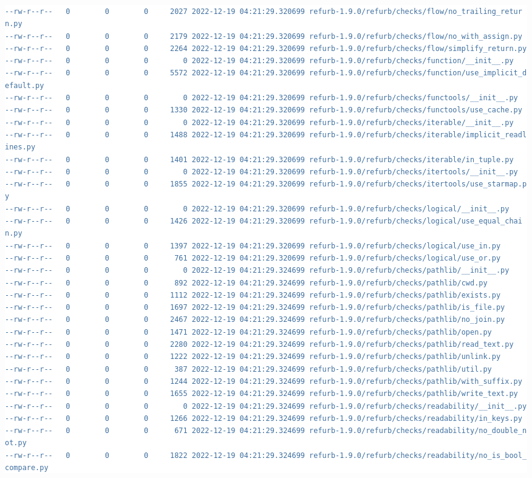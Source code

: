 ```diff
--rw-r--r--   0        0        0     2027 2022-12-19 04:21:29.320699 refurb-1.9.0/refurb/checks/flow/no_trailing_return.py
--rw-r--r--   0        0        0     2179 2022-12-19 04:21:29.320699 refurb-1.9.0/refurb/checks/flow/no_with_assign.py
--rw-r--r--   0        0        0     2264 2022-12-19 04:21:29.320699 refurb-1.9.0/refurb/checks/flow/simplify_return.py
--rw-r--r--   0        0        0        0 2022-12-19 04:21:29.320699 refurb-1.9.0/refurb/checks/function/__init__.py
--rw-r--r--   0        0        0     5572 2022-12-19 04:21:29.320699 refurb-1.9.0/refurb/checks/function/use_implicit_default.py
--rw-r--r--   0        0        0        0 2022-12-19 04:21:29.320699 refurb-1.9.0/refurb/checks/functools/__init__.py
--rw-r--r--   0        0        0     1330 2022-12-19 04:21:29.320699 refurb-1.9.0/refurb/checks/functools/use_cache.py
--rw-r--r--   0        0        0        0 2022-12-19 04:21:29.320699 refurb-1.9.0/refurb/checks/iterable/__init__.py
--rw-r--r--   0        0        0     1488 2022-12-19 04:21:29.320699 refurb-1.9.0/refurb/checks/iterable/implicit_readlines.py
--rw-r--r--   0        0        0     1401 2022-12-19 04:21:29.320699 refurb-1.9.0/refurb/checks/iterable/in_tuple.py
--rw-r--r--   0        0        0        0 2022-12-19 04:21:29.320699 refurb-1.9.0/refurb/checks/itertools/__init__.py
--rw-r--r--   0        0        0     1855 2022-12-19 04:21:29.320699 refurb-1.9.0/refurb/checks/itertools/use_starmap.py
--rw-r--r--   0        0        0        0 2022-12-19 04:21:29.320699 refurb-1.9.0/refurb/checks/logical/__init__.py
--rw-r--r--   0        0        0     1426 2022-12-19 04:21:29.320699 refurb-1.9.0/refurb/checks/logical/use_equal_chain.py
--rw-r--r--   0        0        0     1397 2022-12-19 04:21:29.320699 refurb-1.9.0/refurb/checks/logical/use_in.py
--rw-r--r--   0        0        0      761 2022-12-19 04:21:29.320699 refurb-1.9.0/refurb/checks/logical/use_or.py
--rw-r--r--   0        0        0        0 2022-12-19 04:21:29.324699 refurb-1.9.0/refurb/checks/pathlib/__init__.py
--rw-r--r--   0        0        0      892 2022-12-19 04:21:29.324699 refurb-1.9.0/refurb/checks/pathlib/cwd.py
--rw-r--r--   0        0        0     1112 2022-12-19 04:21:29.324699 refurb-1.9.0/refurb/checks/pathlib/exists.py
--rw-r--r--   0        0        0     1697 2022-12-19 04:21:29.324699 refurb-1.9.0/refurb/checks/pathlib/is_file.py
--rw-r--r--   0        0        0     2467 2022-12-19 04:21:29.324699 refurb-1.9.0/refurb/checks/pathlib/no_join.py
--rw-r--r--   0        0        0     1471 2022-12-19 04:21:29.324699 refurb-1.9.0/refurb/checks/pathlib/open.py
--rw-r--r--   0        0        0     2280 2022-12-19 04:21:29.324699 refurb-1.9.0/refurb/checks/pathlib/read_text.py
--rw-r--r--   0        0        0     1222 2022-12-19 04:21:29.324699 refurb-1.9.0/refurb/checks/pathlib/unlink.py
--rw-r--r--   0        0        0      387 2022-12-19 04:21:29.324699 refurb-1.9.0/refurb/checks/pathlib/util.py
--rw-r--r--   0        0        0     1244 2022-12-19 04:21:29.324699 refurb-1.9.0/refurb/checks/pathlib/with_suffix.py
--rw-r--r--   0        0        0     1655 2022-12-19 04:21:29.324699 refurb-1.9.0/refurb/checks/pathlib/write_text.py
--rw-r--r--   0        0        0        0 2022-12-19 04:21:29.324699 refurb-1.9.0/refurb/checks/readability/__init__.py
--rw-r--r--   0        0        0     1266 2022-12-19 04:21:29.324699 refurb-1.9.0/refurb/checks/readability/in_keys.py
--rw-r--r--   0        0        0      671 2022-12-19 04:21:29.324699 refurb-1.9.0/refurb/checks/readability/no_double_not.py
--rw-r--r--   0        0        0     1822 2022-12-19 04:21:29.324699 refurb-1.9.0/refurb/checks/readability/no_is_bool_compare.py
```